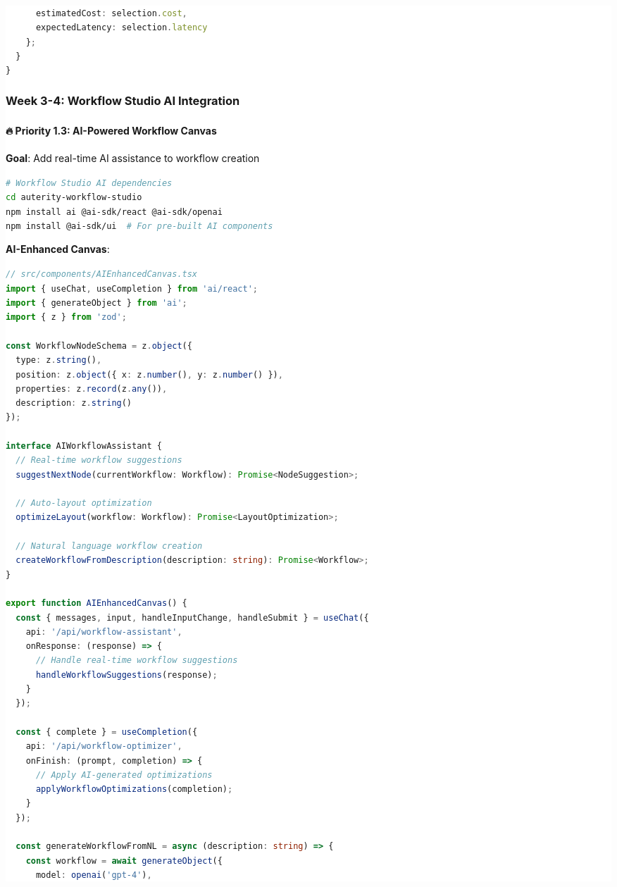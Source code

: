 ```typescript
      estimatedCost: selection.cost,
      expectedLatency: selection.latency
    };
  }
}
```

### **Week 3-4: Workflow Studio AI Integration**

#### **🔥 Priority 1.3: AI-Powered Workflow Canvas**
**Goal**: Add real-time AI assistance to workflow creation

```bash
# Workflow Studio AI dependencies
cd auterity-workflow-studio
npm install ai @ai-sdk/react @ai-sdk/openai
npm install @ai-sdk/ui  # For pre-built AI components
```

**AI-Enhanced Canvas**:
```typescript
// src/components/AIEnhancedCanvas.tsx
import { useChat, useCompletion } from 'ai/react';
import { generateObject } from 'ai';
import { z } from 'zod';

const WorkflowNodeSchema = z.object({
  type: z.string(),
  position: z.object({ x: z.number(), y: z.number() }),
  properties: z.record(z.any()),
  description: z.string()
});

interface AIWorkflowAssistant {
  // Real-time workflow suggestions
  suggestNextNode(currentWorkflow: Workflow): Promise<NodeSuggestion>;
  
  // Auto-layout optimization
  optimizeLayout(workflow: Workflow): Promise<LayoutOptimization>;
  
  // Natural language workflow creation
  createWorkflowFromDescription(description: string): Promise<Workflow>;
}

export function AIEnhancedCanvas() {
  const { messages, input, handleInputChange, handleSubmit } = useChat({
    api: '/api/workflow-assistant',
    onResponse: (response) => {
      // Handle real-time workflow suggestions
      handleWorkflowSuggestions(response);
    }
  });

  const { complete } = useCompletion({
    api: '/api/workflow-optimizer',
    onFinish: (prompt, completion) => {
      // Apply AI-generated optimizations
      applyWorkflowOptimizations(completion);
    }
  });

  const generateWorkflowFromNL = async (description: string) => {
    const workflow = await generateObject({
      model: openai('gpt-4'),
```